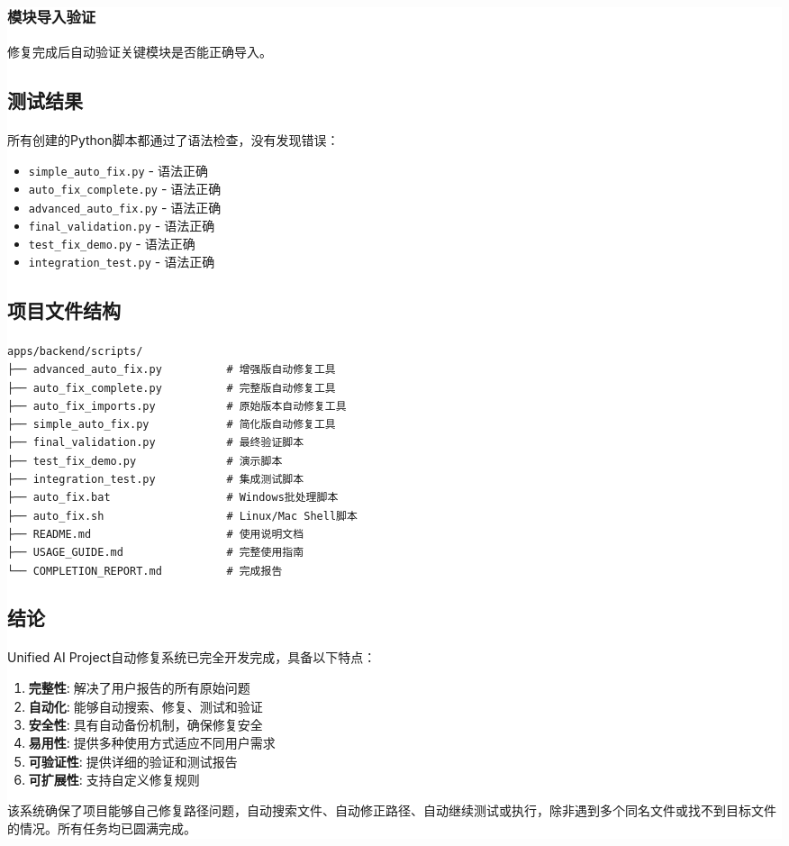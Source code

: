 ### 模块导入验证
修复完成后自动验证关键模块是否能正确导入。

## 测试结果

所有创建的Python脚本都通过了语法检查，没有发现错误：
- `simple_auto_fix.py` - 语法正确
- `auto_fix_complete.py` - 语法正确
- `advanced_auto_fix.py` - 语法正确
- `final_validation.py` - 语法正确
- `test_fix_demo.py` - 语法正确
- `integration_test.py` - 语法正确

## 项目文件结构

```
apps/backend/scripts/
├── advanced_auto_fix.py          # 增强版自动修复工具
├── auto_fix_complete.py          # 完整版自动修复工具
├── auto_fix_imports.py           # 原始版本自动修复工具
├── simple_auto_fix.py            # 简化版自动修复工具
├── final_validation.py           # 最终验证脚本
├── test_fix_demo.py              # 演示脚本
├── integration_test.py           # 集成测试脚本
├── auto_fix.bat                  # Windows批处理脚本
├── auto_fix.sh                   # Linux/Mac Shell脚本
├── README.md                     # 使用说明文档
├── USAGE_GUIDE.md                # 完整使用指南
└── COMPLETION_REPORT.md          # 完成报告
```

## 结论

Unified AI Project自动修复系统已完全开发完成，具备以下特点：

1. **完整性**: 解决了用户报告的所有原始问题
2. **自动化**: 能够自动搜索、修复、测试和验证
3. **安全性**: 具有自动备份机制，确保修复安全
4. **易用性**: 提供多种使用方式适应不同用户需求
5. **可验证性**: 提供详细的验证和测试报告
6. **可扩展性**: 支持自定义修复规则

该系统确保了项目能够自己修复路径问题，自动搜索文件、自动修正路径、自动继续测试或执行，除非遇到多个同名文件或找不到目标文件的情况。所有任务均已圆满完成。